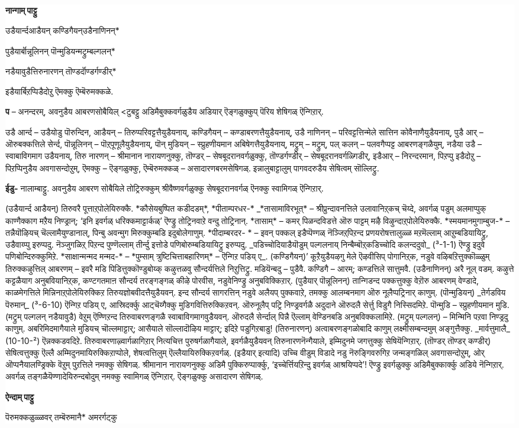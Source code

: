 **नान्गाम् पाट्टु**

उडैयार्न्दआडैयन् कण्डिगैयन्उडैनाणिनन्\*

पुडैयार्बॊन्नूलिनन् पॊन्मुडियन्मट्रुम्बल्गलन्\*

नडैयावुडैत्तिरुनारणन् तॊण्डर्दॊण्डर्गण्डीर्\*

इडैयार्बिऱप्पिडैदोऱु ऎमक्कु ऎम्बॆरुमक्कळे.

**प** – अनन्दरम्, अवनुडैय आबरणसोबैयिल् \<टुबट्टु अडिमैबुक्कवर्गळुडैय अडियार् ऎङ्गळुक्कुप् पॆरिय शेषिगळ् ऎन्गिऱार्.

उडै आर्न्द – उडैयोडु पॊरुन्दिन, आडैयन् – तिरुप्परिवट्टत्तैयुडैयनाय्, कण्डिगैयन् – कण्डाबरणत्तैयुडैयनाय्, उडै नाणिनन् – परिवट्टत्तिन्मेले सात्तिन कोवैनाणैयुडैयनाय्, पुडै आर् – ऒरुबक्कत्तिले सेर्न्द, पॊन्नूलिनन् – पॊऱ्‌पूणूलैयुडैयनाय्, पॊन् मुडियन् – स्प्रुहणीयमान अबिषेगत्तैयुडैयनाय्, मट्रुम् – मट्रुम्, पल् कलन् – पलवगैप्पट्ट आबरणङ्गळैयुम्, नडैया उडै – स्वाबाविगमाग उडैयनाय्, तिरु नारणन् – श्रीमानान नारायणनुक्कु, तॊण्डर् – सेषबूदरानवर्गळुक्कु, तॊण्डर्गण्डीर् – सेषबूदरानवर्गळ्गिडीर्, इडैआर् – निरन्दरमान, पिऱप्पु इडैदोऱु – पिऱप्पिनुडैय अवगासन्दोऱुम्, ऎमक्कु – ऎङ्गळुक्कु, ऎम्बॆरुमक्कळ् – असादारणबरमसेषिगळ्. इन्नालुबाट्टालुम् पागवदरुडैय सेषित्वम् सॊल्लिट्रु.

**ईडु-** नालाम्बाट्टु. अवनुडैय आबरण सोबैयिले तोट्रिरुक्कुम् श्रीवैष्णवर्गळुक्कु सेषबूदरानवर्गळ् ऎनक्कु स्वामिगळ् ऎन्गिऱार्.

(उडैयार्न्द आडैयन्) तिरुवरै पूत्ताऱ्‌पोलेयिरुक्कै. \*कौसेयबुष्पित कडीदडम्\*, \*पीताम्परधर-\* \_\*तासामाविरभूत्\* – श्रीप्रुन्दावनत्तिले उलावानिऱ्‌कच् चॆय्दे, अवर्गळ् पडुम् अलमाप्पुक् काण्गैक्काग मऱैय निण्ड्रान्; ‘इनि इवर्गळ् धरिक्कमाट्टार्कळ्’ ऎण्ड्रु तोट्रिनवाऱे वन्दु तोट्रिनान्. \*तासाम्\* – कमर् पिळन्दविडत्ते ऒरु पाट्टम् मऴै विऴुन्दाऱ्‌पोलेयिरुक्कै. \*स्मयमानमुगाम्बुज-\* – तन्नैयॊऴियच् चॆल्लामैयुण्डानाल्, पिन्बु अवन्मुग मिरुक्कुम्बडि इदुबोलेगाणुम्. \*पीदाम्बरदर- \* – इवन् पक्कल् इडैप्पॆण्गळ् नॆञ्जिऱ्‌पिऱन्द प्रणयरोषत्तालुळ्ळ मऱमॆल्लाम् आऱुम्बडियायिट्रु, उडैवाय्प्पु इरुप्पदु. नॆञ्जुगळिऱ्‌ पिऱन्द पुण्णॆल्लाम् तीर्न्दु इत्तोडे पणिबोरुम्बडियायिट्रु इरुप्पदु. \_पडिच्चोदियाडैयॊडुम् पल्गलनाय् निन्बैम्बॊऱ्‌कडिच्चोदि कलन्ददुवो\_ (³-1-1) ऎण्ड्रु इदुवे पणिबोन्दिरुक्कुमिऱे. \*साक्षान्मन्मद मन्मद-\* – \*पुम्साम् त्रुष्टिचित्ताबहारिणम्\* – ऎन्गिऱ पडिय् ए\_. (कण्डिगैयन्)’ कूऱैयुडैयऴगु मेले ऎऴवीसिप् पोगानिऱ्‌क, नडुवे वऴिबऱित्तुक्कॊळ्ळुम् तिरुक्कऴुत्तिल् आबरणम् – इवरै मडि पिडित्तुक्कॊण्डुबोय्क् कऴुत्तळवु सौन्दर्यत्तिले निऱुत्तिट्रु. मडियॆन्बदु – पुडैवै. कण्डिगै – आरम्; कण्डत्तिले सात्तुमवै. (उडैनाणिनन्) अरै नूल् वडम्. कऴुत्ते कट्टळैयाग अनुबवियानिऱ्‌क, कण्टगतमाऩ सौन्दर्य तरङ्गङ्गळ् कीऴे पोरवीस, नडुवेनिण्ड्रु अनुबविक्किऱार्. (पुडैयार् पॊन्नूलिनन्) तान्गिडन्द पक्कत्तुक्कु वेऱॊरु आबरणम् वेण्डादे, काळमेगत्तिले मिन्निनाऱ्‌पोलेयिरुक्किऱ तिरुयज्ञोबवीदत्तैयुडैयवन्. इन्द सौन्दर्य सागरत्तिन् नडुवे अलैयप् पुक्कवाऱे, तमक्कु आलम्बनमाग ऒरु नूलैप्पट्रिनार् काणुम्. (पॊन्मुडियन्) \_तेर्गडविय पॆरुमान्\_ (³-6-10) ऎन्गिऱ पडिय् ए, आस्रिदर्क्कु आट्चॆय्गैक्कु मुडिगवित्तिरुक्किऱवन्. ऒरुनूलैप् पट्रि निण्ड्रवर्गळै अदुदाने ऒरुदलै सेर्त्तु विडुगै निस्सिदमिऱे. पॊन्मुडि – स्प्रुहणीयमान मुडि. (मट्रुम् पल्गलन् नडैयावुडै) वेऱुम् ऎण्णिऱन्द तिरुवाबरणङ्गळै स्वाबाविगमागवुडैयवन्. ऒरुदलै सेर्न्दाल् पिन्नै ऎल्लाम् वेण्डिनबडि अनुबविक्कलामिऱे. (मट्रुम् पल्गलन्) – मिन्मिनि पऱवा निण्ड्रदु काणुम्. अबरिमिदमागैयाले मुडियच् चॊल्लमाट्टार्; आसैयाले सॊल्लादॊऴिय माट्टार्; इदिऱे पडुगिऱबाडु! (तिरुनारणन्) अत्वाबरणङ्गळोबादि काणुम् लक्ष्मीसम्बन्दमुम् अङ्गुत्तैक्कु. \_मार्वत्तुमालै\_ (10-10-²) ऎन्नक्कडवदिऱे. तिरुवाबरणाऴ्वार्गळागिऱार् नित्यचित्त पुरुषर्गळागैयाले, इवर्गळैयुडैयवन्
तिरुनारणनॆन्गैयाले, इम्मिदुनमे जगत्तुक्कु सेषियॆन्गिऱार्. (तॊण्डर् तॊण्डर् कण्डीर्) सेषित्वत्तुक्कु ऎल्लै अम्मिदुनमायिरुक्किऱाप्पोले, शेषत्वत्तिलुम् ऎल्लैयायिरुक्किऱवर्गळ्. (इडैयार् इत्यादि) उच्चि वीडुम् विडादे नडु नॆरुङ्गिवरुगिऱ जन्मङ्गळिल् अवगासन्दोऱुम्, ओर् ऒप्पनैयालण्ड्रिक्के वॆऱुम् पुऱत्तिले नमक्कु सेषिगळ्. श्रीमानान नारायणनुक्कु अडिमै पुक्किरुप्पार्क्कु, ‘इच्चेर्त्तियऱिन्दु इवर्गळ् आश्रयिप्पदे’! ऎण्ड्रु इवर्गळुक्कु अडिमैबुक्कार्क्कु अडिये नॆन्गिऱार्. अवर्गळ् तङ्गळैयॆण्णादेयिरुन्दबोदुम् नमक्कु स्वामिगळ् ऎन्गिऱार्. ऎङ्गळुक्कु असादारण सेषिगळ्.

**ऐन्दाम् पाट्टु**

पॆरुमक्कळुळ्ळवर् तम्बॆरुमानै\* अमरर्गट्कु

